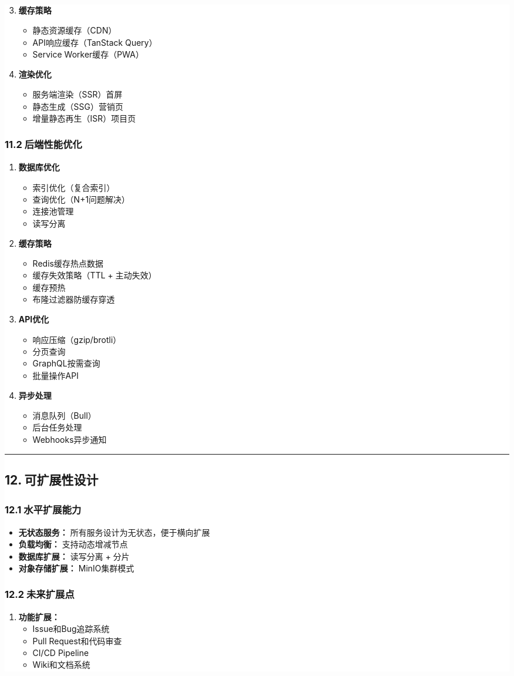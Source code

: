 3. **缓存策略**
   - 静态资源缓存（CDN）
   - API响应缓存（TanStack Query）
   - Service Worker缓存（PWA）

4. **渲染优化**
   - 服务端渲染（SSR）首屏
   - 静态生成（SSG）营销页
   - 增量静态再生（ISR）项目页

### 11.2 后端性能优化

1. **数据库优化**
   - 索引优化（复合索引）
   - 查询优化（N+1问题解决）
   - 连接池管理
   - 读写分离

2. **缓存策略**
   - Redis缓存热点数据
   - 缓存失效策略（TTL + 主动失效）
   - 缓存预热
   - 布隆过滤器防缓存穿透

3. **API优化**
   - 响应压缩（gzip/brotli）
   - 分页查询
   - GraphQL按需查询
   - 批量操作API

4. **异步处理**
   - 消息队列（Bull）
   - 后台任务处理
   - Webhooks异步通知

---

## 12. 可扩展性设计

### 12.1 水平扩展能力

- **无状态服务：** 所有服务设计为无状态，便于横向扩展
- **负载均衡：** 支持动态增减节点
- **数据库扩展：** 读写分离 + 分片
- **对象存储扩展：** MinIO集群模式

### 12.2 未来扩展点

1. **功能扩展：**
   - Issue和Bug追踪系统
   - Pull Request和代码审查
   - CI/CD Pipeline
   - Wiki和文档系统
